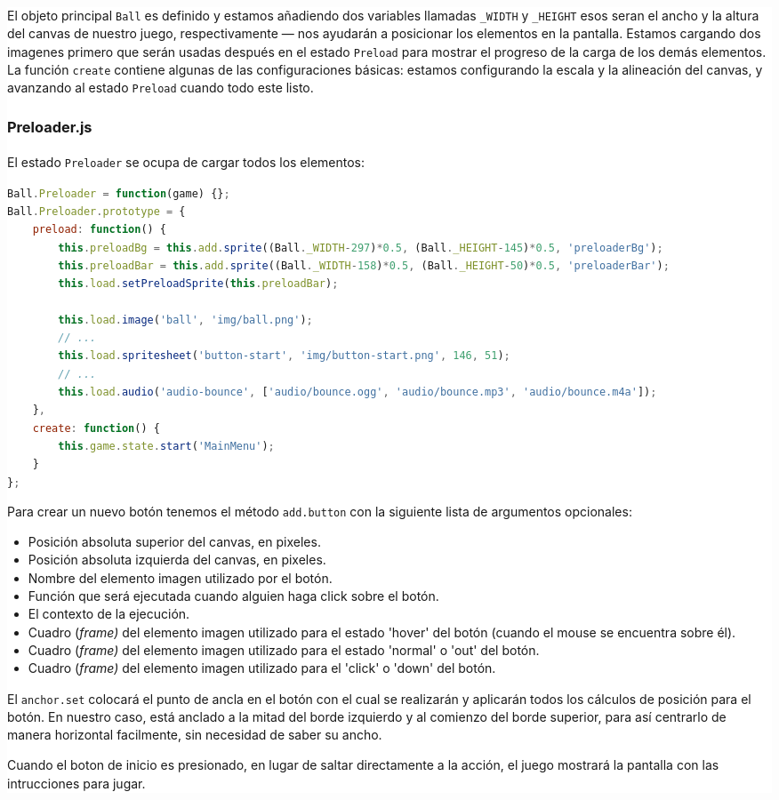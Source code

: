 El objeto principal `Ball` es definido y estamos añadiendo dos variables llamadas `_WIDTH` y `_HEIGHT` esos seran el ancho y la altura del canvas de nuestro juego, respectivamente — nos ayudarán a posicionar los elementos en la pantalla. Estamos cargando dos imagenes primero que serán usadas después en el estado `Preload` para mostrar el progreso de la carga de los demás elementos. La función `create` contiene algunas de las configuraciones básicas: estamos configurando la escala y la alineación del canvas, y avanzando al estado `Preload` cuando todo este listo.

### Preloader.js

El estado `Preloader` se ocupa de cargar todos los elementos:

```js
Ball.Preloader = function(game) {};
Ball.Preloader.prototype = {
    preload: function() {
        this.preloadBg = this.add.sprite((Ball._WIDTH-297)*0.5, (Ball._HEIGHT-145)*0.5, 'preloaderBg');
        this.preloadBar = this.add.sprite((Ball._WIDTH-158)*0.5, (Ball._HEIGHT-50)*0.5, 'preloaderBar');
        this.load.setPreloadSprite(this.preloadBar);

        this.load.image('ball', 'img/ball.png');
        // ...
        this.load.spritesheet('button-start', 'img/button-start.png', 146, 51);
        // ...
        this.load.audio('audio-bounce', ['audio/bounce.ogg', 'audio/bounce.mp3', 'audio/bounce.m4a']);
    },
    create: function() {
        this.game.state.start('MainMenu');
    }
};
```

Para crear un nuevo botón tenemos el método `add.button` con la siguiente lista de argumentos opcionales:

- Posición absoluta superior del canvas, en pixeles.
- Posición absoluta izquierda del canvas, en pixeles.
- Nombre del elemento imagen utilizado por el botón.
- Función que será ejecutada cuando alguien haga click sobre el botón.
- El contexto de la ejecución.
- Cuadro (_frame)_ del elemento imagen utilizado para el estado 'hover' del botón (cuando el mouse se encuentra sobre él).
- Cuadro (_frame)_ del elemento imagen utilizado para el estado 'normal' o 'out' del botón.
- Cuadro (_frame)_ del elemento imagen utilizado para el 'click' o 'down' del botón.

El `anchor.set` colocará el punto de ancla en el botón con el cual se realizarán y aplicarán todos los cálculos de posición para el botón. En nuestro caso, está anclado a la mitad del borde izquierdo y al comienzo del borde superior, para así centrarlo de manera horizontal facilmente, sin necesidad de saber su ancho.

Cuando el boton de inicio es presionado, en lugar de saltar directamente a la acción, el juego mostrará la pantalla con las intrucciones para jugar.
